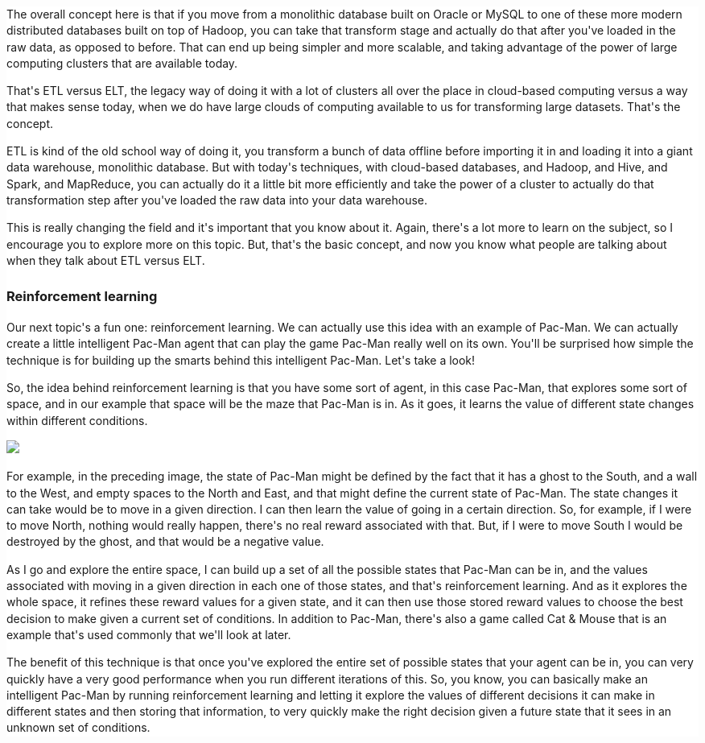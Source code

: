 The overall concept here is that if you move from a monolithic database built on Oracle or MySQL to one of these more modern distributed databases built on top of Hadoop, you can take that transform stage and actually do that after you've loaded in the raw data, as opposed to before. That can end up being simpler and more scalable, and taking advantage of the power of large computing clusters that are available today.

That's ETL versus ELT, the legacy way of doing it with a lot of clusters all over the place in cloud-based computing versus a way that makes sense today, when we do have large clouds of computing available to us for transforming large datasets. That's the concept.

ETL is kind of the old school way of doing it, you transform a bunch of data offline before importing it in and loading it into a giant data warehouse, monolithic database. But with today's techniques, with cloud-based databases, and Hadoop, and Hive, and Spark, and MapReduce, you can actually do it a little bit more efficiently and take the power of a cluster to actually do that transformation step after you've loaded the raw data into your data warehouse.

This is really changing the field and it's important that you know about it. Again, there's a lot more to learn on the subject, so I encourage you to explore more on this topic. But, that's the basic concept, and now you know what people are talking about when they talk about ETL versus ELT.

### Reinforcement learning

Our next topic's a fun one: reinforcement learning. We can actually use this idea with an example of Pac-Man. We can actually create a little intelligent Pac-Man agent that can play the game Pac-Man really well on its own. You'll be surprised how simple the technique is for building up the smarts behind this intelligent Pac-Man. Let's take a look!

So, the idea behind reinforcement learning is that you have some sort of agent, in this case Pac-Man, that explores some sort of space, and in our example that space will be the maze that Pac-Man is in. As it goes, it learns the value of different state changes within different conditions.

![](https://github.com/fenago/katacoda-scenarios/raw/master/datascience-machine-learning/datascience-machine-learning-chapter-07/steps/19/1.png)

For example, in the preceding image, the state of Pac-Man might be defined by the fact that it has a ghost to the South, and a wall to the West, and empty spaces to the North and East, and that might define the current state of Pac-Man. The state changes it can take would be to move in a given direction. I can then learn the value of going in a certain direction. So, for example, if I were to move North, nothing would really happen, there's no real reward associated with that. But, if I were to move South I would be destroyed by the ghost, and that would be a negative value.


As I go and explore the entire space, I can build up a set of all the possible states that Pac-Man can be in, and the values associated with moving in a given direction in each one of those states, and that's reinforcement learning. And as it explores the whole space, it refines these reward values for a given state, and it can then use those stored reward values to choose the best decision to make given a current set of conditions. In addition to Pac-Man, there's also a game called Cat & Mouse that is an example that's used commonly that we'll look at later.

The benefit of this technique is that once you've explored the entire set of possible states that your agent can be in, you can very quickly have a very good performance when you run different iterations of this. So, you know, you can basically make an intelligent Pac-Man by running reinforcement learning and letting it explore the values of different decisions it can make in different states and then storing that information, to very quickly make the right decision given a future state that it sees in an unknown set of conditions.
